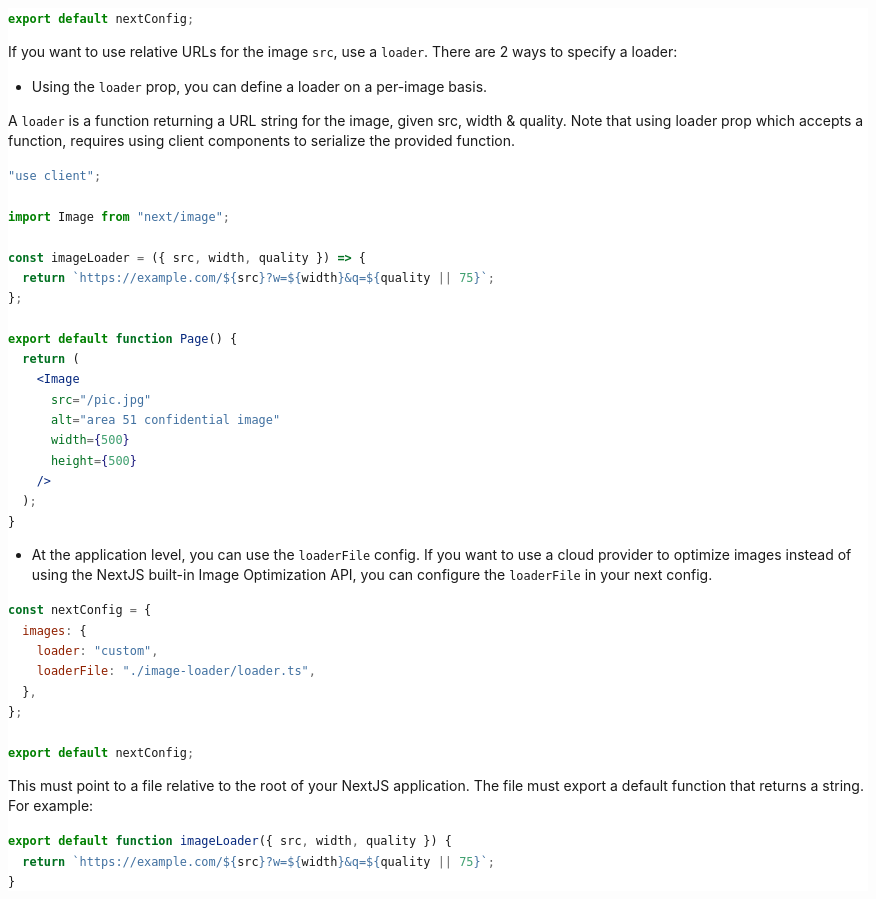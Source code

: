 ```jsx
export default nextConfig;
```

If you want to use relative URLs for the image `src`, use a `loader`. There are 2 ways to specify a loader:

- Using the `loader` prop, you can define a loader on a per-image basis.

A `loader` is a function returning a URL string for the image, given src, width & quality. Note that using loader prop which accepts a function, requires using client components to serialize the provided function.

```jsx
"use client";

import Image from "next/image";

const imageLoader = ({ src, width, quality }) => {
  return `https://example.com/${src}?w=${width}&q=${quality || 75}`;
};

export default function Page() {
  return (
    <Image
      src="/pic.jpg"
      alt="area 51 confidential image"
      width={500}
      height={500}
    />
  );
}
```

- At the application level, you can use the `loaderFile` config. If you want to use a cloud provider to optimize images instead of using the NextJS built-in Image Optimization API, you can configure the `loaderFile` in your next config.

```jsx
const nextConfig = {
  images: {
    loader: "custom",
    loaderFile: "./image-loader/loader.ts",
  },
};

export default nextConfig;
```

This must point to a file relative to the root of your NextJS application. The file must export a default function that returns a string. For example:

```jsx
export default function imageLoader({ src, width, quality }) {
  return `https://example.com/${src}?w=${width}&q=${quality || 75}`;
}
```
